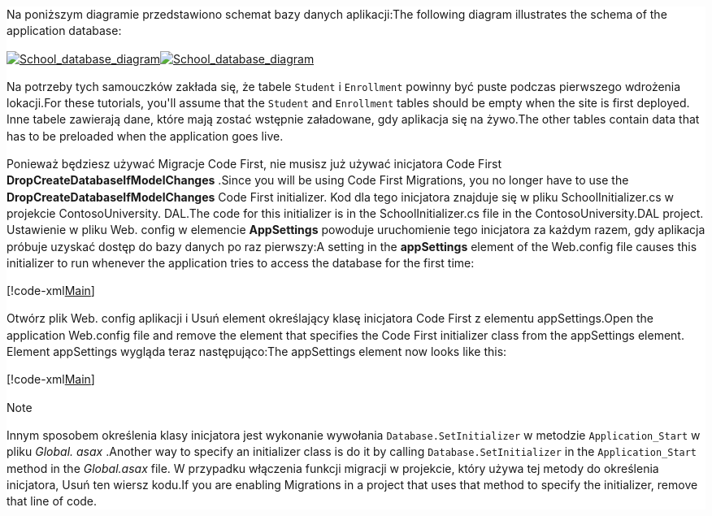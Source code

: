 <span data-ttu-id="578f7-179">Na poniższym diagramie przedstawiono schemat bazy danych aplikacji:</span><span class="sxs-lookup"><span data-stu-id="578f7-179">The following diagram illustrates the schema of the application database:</span></span>

<span data-ttu-id="578f7-180">[![School_database_diagram](deployment-to-a-hosting-provider-deploying-sql-server-compact-databases-2-of-12/_static/image5.png)](deployment-to-a-hosting-provider-deploying-sql-server-compact-databases-2-of-12/_static/image4.png)</span><span class="sxs-lookup"><span data-stu-id="578f7-180">[![School_database_diagram](deployment-to-a-hosting-provider-deploying-sql-server-compact-databases-2-of-12/_static/image5.png)](deployment-to-a-hosting-provider-deploying-sql-server-compact-databases-2-of-12/_static/image4.png)</span></span>

<span data-ttu-id="578f7-181">Na potrzeby tych samouczków zakłada się, że tabele `Student` i `Enrollment` powinny być puste podczas pierwszego wdrożenia lokacji.</span><span class="sxs-lookup"><span data-stu-id="578f7-181">For these tutorials, you'll assume that the `Student` and `Enrollment` tables should be empty when the site is first deployed.</span></span> <span data-ttu-id="578f7-182">Inne tabele zawierają dane, które mają zostać wstępnie załadowane, gdy aplikacja się na żywo.</span><span class="sxs-lookup"><span data-stu-id="578f7-182">The other tables contain data that has to be preloaded when the application goes live.</span></span>

<span data-ttu-id="578f7-183">Ponieważ będziesz używać Migracje Code First, nie musisz już używać inicjatora Code First **DropCreateDatabaseIfModelChanges** .</span><span class="sxs-lookup"><span data-stu-id="578f7-183">Since you will be using Code First Migrations, you no longer have to use the **DropCreateDatabaseIfModelChanges** Code First initializer.</span></span> <span data-ttu-id="578f7-184">Kod dla tego inicjatora znajduje się w pliku SchoolInitializer.cs w projekcie ContosoUniversity. DAL.</span><span class="sxs-lookup"><span data-stu-id="578f7-184">The code for this initializer is in the SchoolInitializer.cs file in the ContosoUniversity.DAL project.</span></span> <span data-ttu-id="578f7-185">Ustawienie w pliku Web. config w elemencie **AppSettings** powoduje uruchomienie tego inicjatora za każdym razem, gdy aplikacja próbuje uzyskać dostęp do bazy danych po raz pierwszy:</span><span class="sxs-lookup"><span data-stu-id="578f7-185">A setting in the **appSettings** element of the Web.config file causes this initializer to run whenever the application tries to access the database for the first time:</span></span>

[!code-xml[Main](deployment-to-a-hosting-provider-deploying-sql-server-compact-databases-2-of-12/samples/sample1.xml?highlight=3)]

<span data-ttu-id="578f7-186">Otwórz plik Web. config aplikacji i Usuń element określający klasę inicjatora Code First z elementu appSettings.</span><span class="sxs-lookup"><span data-stu-id="578f7-186">Open the application Web.config file and remove the element that specifies the Code First initializer class from the appSettings element.</span></span> <span data-ttu-id="578f7-187">Element appSettings wygląda teraz następująco:</span><span class="sxs-lookup"><span data-stu-id="578f7-187">The appSettings element now looks like this:</span></span>

[!code-xml[Main](deployment-to-a-hosting-provider-deploying-sql-server-compact-databases-2-of-12/samples/sample2.xml)]

> [!NOTE]
> <span data-ttu-id="578f7-188">Innym sposobem określenia klasy inicjatora jest wykonanie wywołania `Database.SetInitializer` w metodzie `Application_Start` w pliku *Global. asax* .</span><span class="sxs-lookup"><span data-stu-id="578f7-188">Another way to specify an initializer class is do it by calling `Database.SetInitializer` in the `Application_Start` method in the *Global.asax* file.</span></span> <span data-ttu-id="578f7-189">W przypadku włączenia funkcji migracji w projekcie, który używa tej metody do określenia inicjatora, Usuń ten wiersz kodu.</span><span class="sxs-lookup"><span data-stu-id="578f7-189">If you are enabling Migrations in a project that uses that method to specify the initializer, remove that line of code.</span></span>
